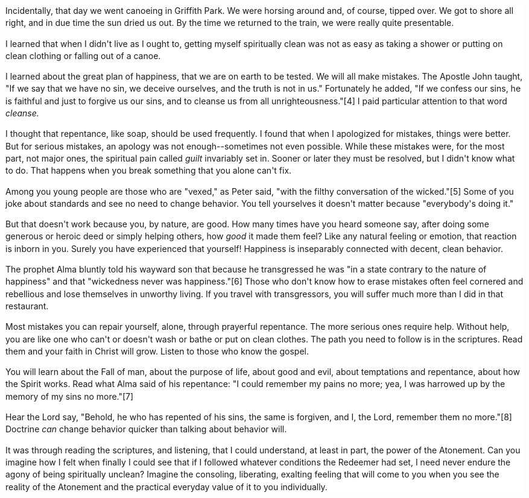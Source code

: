 Incidentally, that day we went canoeing in Griffith Park. We were horsing
around and, of course, tipped over. We got to shore all right, and in due time
the sun dried us out. By the time we returned to the train, we were really
quite presentable.

I learned that when I didn't live as I ought to, getting myself spiritually
clean was not as easy as taking a shower or putting on clean clothing or
falling out of a canoe.

I learned about the great plan of happiness, that we are on earth to be
tested. We will all make mistakes. The Apostle John taught, "If we say that we
have no sin, we deceive ourselves, and the truth is not in us." Fortunately he
added, "If we confess our sins, he is faithful and just to forgive us our
sins, and to cleanse us from all unrighteousness."[4] I paid particular
attention to that word _cleanse._

I thought that repentance, like soap, should be used frequently. I found that
when I apologized for mistakes, things were better. But for serious mistakes,
an apology was not enough--sometimes not even possible. While these mistakes
were, for the most part, not major ones, the spiritual pain called _guilt_
invariably set in. Sooner or later they must be resolved, but I didn't know
what to do. That happens when you break something that you alone can't fix.

Among you young people are those who are "vexed," as Peter said, "with the
filthy conversation of the wicked."[5] Some of you joke about standards and
see no need to change behavior. You tell yourselves it doesn't matter because
"everybody's doing it."

But that doesn't work because you, by nature, are good. How many times have
you heard someone say, after doing some generous or heroic deed or simply
helping others, how _good_ it made them feel? Like any natural feeling or
emotion, that reaction is inborn in you. Surely you have experienced that
yourself! Happiness is inseparably connected with decent, clean behavior.

The prophet Alma bluntly told his wayward son that because he transgressed he
was "in a state contrary to the nature of happiness" and that "wickedness
never was happiness."[6] Those who don't know how to erase mistakes often feel
cornered and rebellious and lose themselves in unworthy living. If you travel
with transgressors, you will suffer much more than I did in that restaurant.

Most mistakes you can repair yourself, alone, through prayerful repentance.
The more serious ones require help. Without help, you are like one who can't
or doesn't wash or bathe or put on clean clothes. The path you need to follow
is in the scriptures. Read them and your faith in Christ will grow. Listen to
those who know the gospel.

You will learn about the Fall of man, about the purpose of life, about good
and evil, about temptations and repentance, about how the Spirit works. Read
what Alma said of his repentance: "I could remember my pains no more; yea, I
was harrowed up by the memory of my sins no more."[7]

Hear the Lord say, "Behold, he who has repented of his sins, the same is
forgiven, and I, the Lord, remember them no more."[8] Doctrine _can_ change
behavior quicker than talking about behavior will.

It was through reading the scriptures, and listening, that I could understand,
at least in part, the power of the Atonement. Can you imagine how I felt when
finally I could see that if I followed whatever conditions the Redeemer had
set, I need never endure the agony of being spiritually unclean? Imagine the
consoling, liberating, exalting feeling that will come to you when you see the
reality of the Atonement and the practical everyday value of it to you
individually.
